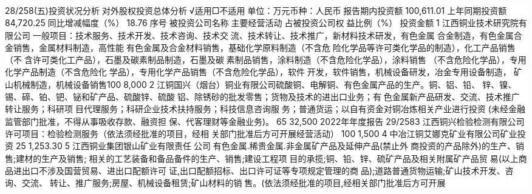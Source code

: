 28/258(五)投资状况分析
对外股权投资总体分析
√适用□不适用
单位：万元币种：人民币
报告期内投资额
100,611.01
上年同期投资额
84,720.25
同比增减幅度（%）
18.76
序号
被投资公司名称
主要经营活动
占被投资公司权
益比例（%）
投资金额
1
江西铜业技术研究院有限公司
一般项目：技术服务、技术开发、技术咨询、技术交
流、技术转让、技术推广，新材料技术研发，有色金属
合金制造，有色金属合金销售，金属材料制造，高性能
有色金属及合金材料销售，基础化学原料制造（不含危
险化学品等许可类化学品的制造），化工产品销售（不
含许可类化工产品），石墨及碳素制品制造，石墨及碳
素制品销售，涂料制造（不含危险化学品），涂料销售
（不含危险化学品），专用化学产品制造（不含危险化
学品），专用化学产品销售（不含危险化学品），软件
开发，软件销售，机械设备研发，冶金专用设备制造，
矿山机械制造，机械设备销售100
8,000
2
江铜国兴（烟台）铜业有限公司硫酸铜、电解铜、有色金属产品的生产。铜、铝、铅、
锌、镍、锡、碲、铂、钯、铋和矿产品、硫酸锌、硫酸
铝、除锈砂的批发零售；货物及技术的进出口业务；有
色金属新产品研发、交流、技术推广转让服务；科研项
目代理服务；科研企业技术扶持服务；科技信息咨询服
务；普通货运；以自有资金对铜冶炼相关产业进行投资
(未经金融监管部门批准，不得从事吸收存款、融资担
保、代客理财等金融业务)。
65
32,500
2022年年度报告
29/2583
江西铜兴检验检测有限公司
许可项目：检验检测服务（依法须经批准的项目，经相
关部门批准后方可开展经营活动）
100
1,500
4
中冶江铜艾娜克矿业有限公司矿业投资
25
1,253.30
5
江西铜业集团银山矿业有限责任
公司
有色金属.稀贵金属.非金属矿产品及延伸产品(禁止外
商投资的产品除外)的生产、销售;建材的生产及销售;
相关的工艺装备和备品备件的生产、销售;建设工程项
目的承揽;铜、铅、锌、硫矿产品及相关附属矿产品贸
易(以上商品进出口不涉及国营贸易、进出口配额许可
证,出口配额招标、出口许可证等专项规定管理的商
品);道路普通货物运输;矿山技术开发、咨询、交流、
转让、推广服务;房屋、机械设备租赁;矿山材料的销
售。(依法须经批准的项目,经相关部门批准后方可开展